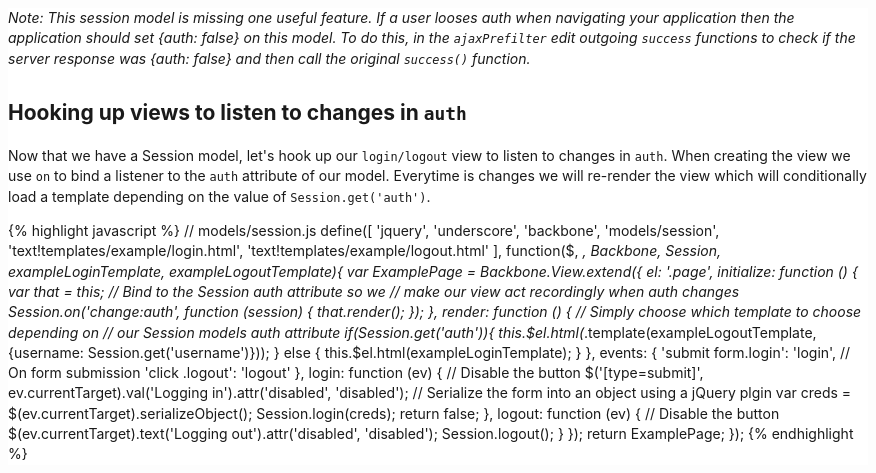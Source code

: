 _Note: This session model is missing one useful feature. If a user looses auth when navigating your application then the application should set {auth: false} on this model. To do this, in the `ajaxPrefilter` edit outgoing `success` functions to check if the server response was {auth: false} and then call the original `success()` function._

## Hooking up views to listen to changes in `auth`

Now that we have a Session model, let's hook up our `login/logout` view to listen to changes in `auth`. When creating the view we use `on` to bind a listener to the `auth` attribute of our model. Everytime is changes we will re-render the view which will conditionally load a template depending on the value of `Session.get('auth')`.

{% highlight javascript %}
// models/session.js
define([
  'jquery',
  'underscore',
  'backbone',
  'models/session',
  'text!templates/example/login.html',
  'text!templates/example/logout.html'
], function($, _, Backbone, Session, exampleLoginTemplate, exampleLogoutTemplate){
  var ExamplePage = Backbone.View.extend({
    el: '.page',
    initialize: function () {
      var that = this;
      // Bind to the Session auth attribute so we
      // make our view act recordingly when auth changes
      Session.on('change:auth', function (session) {
          that.render();
      });
    },
    render: function () {
      // Simply choose which template to choose depending on
      // our Session models auth attribute
      if(Session.get('auth')){
        this.$el.html(_.template(exampleLogoutTemplate, {username: Session.get('username')}));
      } else {
        this.$el.html(exampleLoginTemplate); 
      }
    },
    events: {
      'submit form.login': 'login', // On form submission
      'click .logout': 'logout'
    },
    login: function (ev) {
      // Disable the button
      $('[type=submit]', ev.currentTarget).val('Logging in').attr('disabled', 'disabled');
      // Serialize the form into an object using a jQuery plgin
      var creds = $(ev.currentTarget).serializeObject();
      Session.login(creds);
      return false;
    },
    logout: function (ev) {
      // Disable the button
      $(ev.currentTarget).text('Logging out').attr('disabled', 'disabled');
      Session.logout();
    }
  });
  return ExamplePage;
});
{% endhighlight %}
